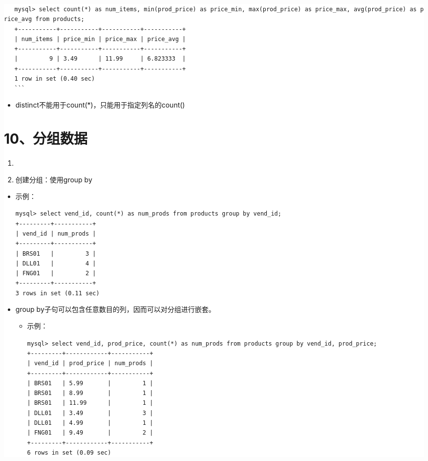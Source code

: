        mysql> select count(*) as num_items, min(prod_price) as price_min, max(prod_price) as price_max, avg(prod_price) as price_avg from products;
       +-----------+-----------+-----------+-----------+
       | num_items | price_min | price_max | price_avg |
       +-----------+-----------+-----------+-----------+
       |         9 | 3.49      | 11.99     | 6.823333  |
       +-----------+-----------+-----------+-----------+
       1 row in set (0.40 sec)
       ```

   - distinct不能用于count(*)，只能用于指定列名的count()

# 10、分组数据

1.  

2.  创建分组：使用group by

   - 示例：

     ```mysql
     mysql> select vend_id, count(*) as num_prods from products group by vend_id;
     +---------+-----------+
     | vend_id | num_prods |
     +---------+-----------+
     | BRS01   |         3 |
     | DLL01   |         4 |
     | FNG01   |         2 |
     +---------+-----------+
     3 rows in set (0.11 sec)
     
     ```

   - group by子句可以包含任意数目的列，因而可以对分组进行嵌套。

     - 示例：

       ```mysql
       mysql> select vend_id, prod_price, count(*) as num_prods from products group by vend_id, prod_price;
       +---------+------------+-----------+
       | vend_id | prod_price | num_prods |
       +---------+------------+-----------+
       | BRS01   | 5.99       |         1 |
       | BRS01   | 8.99       |         1 |
       | BRS01   | 11.99      |         1 |
       | DLL01   | 3.49       |         3 |
       | DLL01   | 4.99       |         1 |
       | FNG01   | 9.49       |         2 |
       +---------+------------+-----------+
       6 rows in set (0.09 sec)
       ```
